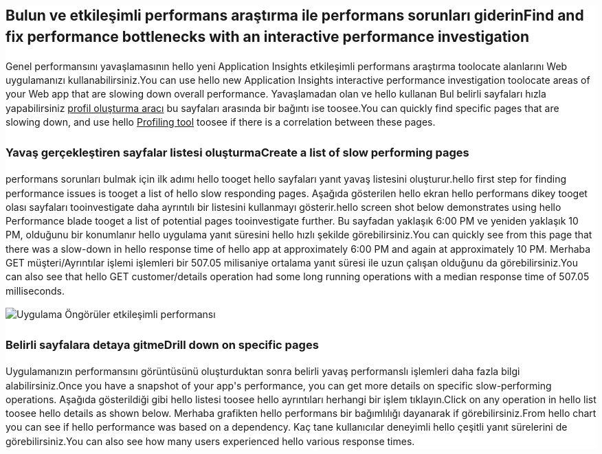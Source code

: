 ## <a name="find-and-fix-performance-bottlenecks-with-an-interactive-performance-investigation"></a><span data-ttu-id="65474-174">Bulun ve etkileşimli performans araştırma ile performans sorunları giderin</span><span class="sxs-lookup"><span data-stu-id="65474-174">Find and fix performance bottlenecks with an interactive performance investigation</span></span>

<span data-ttu-id="65474-175">Genel performansını yavaşlamasının hello yeni Application Insights etkileşimli performans araştırma toolocate alanlarını Web uygulamanızı kullanabilirsiniz.</span><span class="sxs-lookup"><span data-stu-id="65474-175">You can use hello new Application Insights interactive performance investigation toolocate areas of your Web app that are slowing down overall performance.</span></span> <span data-ttu-id="65474-176">Yavaşlamadan olan ve hello kullanan Bul belirli sayfaları hızla yapabilirsiniz [profil oluşturma aracı](app-insights-profiler.md) bu sayfaları arasında bir bağıntı ise toosee.</span><span class="sxs-lookup"><span data-stu-id="65474-176">You can quickly find specific pages that are slowing down, and use hello [Profiling tool](app-insights-profiler.md) toosee if there is a correlation between these pages.</span></span>

### <a name="create-a-list-of-slow-performing-pages"></a><span data-ttu-id="65474-177">Yavaş gerçekleştiren sayfalar listesi oluşturma</span><span class="sxs-lookup"><span data-stu-id="65474-177">Create a list of slow performing pages</span></span> 

<span data-ttu-id="65474-178">performans sorunları bulmak için ilk adımı hello tooget hello sayfaları yanıt yavaş listesini oluşturur.</span><span class="sxs-lookup"><span data-stu-id="65474-178">hello first step for finding performance issues is tooget a list of hello slow responding pages.</span></span> <span data-ttu-id="65474-179">Aşağıda gösterilen hello ekran hello performans dikey tooget olası sayfaları tooinvestigate daha ayrıntılı bir listesini kullanmayı gösterir.</span><span class="sxs-lookup"><span data-stu-id="65474-179">hello screen shot below demonstrates using hello Performance blade tooget a list of potential pages tooinvestigate further.</span></span> <span data-ttu-id="65474-180">Bu sayfadan yaklaşık 6:00 PM ve yeniden yaklaşık 10 PM, olduğunu bir konumlanır hello uygulama yanıt süresini hello hızlı şekilde görebilirsiniz.</span><span class="sxs-lookup"><span data-stu-id="65474-180">You can quickly see from this page that there was a slow-down in hello response time of hello app at approximately 6:00 PM and again at approximately 10 PM.</span></span> <span data-ttu-id="65474-181">Merhaba GET müşteri/Ayrıntılar işlemi işlemleri bir 507.05 milisaniye ortalama yanıt süresi ile uzun çalışan olduğunu da görebilirsiniz.</span><span class="sxs-lookup"><span data-stu-id="65474-181">You can also see that hello GET customer/details operation had some long running operations with a median response time of 507.05 milliseconds.</span></span> 

![Uygulama Öngörüler etkileşimli performansı](./media/app-insights-web-monitor-performance/performance1.png)

### <a name="drill-down-on-specific-pages"></a><span data-ttu-id="65474-183">Belirli sayfalara detaya gitme</span><span class="sxs-lookup"><span data-stu-id="65474-183">Drill down on specific pages</span></span>

<span data-ttu-id="65474-184">Uygulamanızın performansını görüntüsünü oluşturduktan sonra belirli yavaş performanslı işlemleri daha fazla bilgi alabilirsiniz.</span><span class="sxs-lookup"><span data-stu-id="65474-184">Once you have a snapshot of your app's performance, you can get more details on specific slow-performing operations.</span></span> <span data-ttu-id="65474-185">Aşağıda gösterildiği gibi hello listesi toosee hello ayrıntıları herhangi bir işlem tıklayın.</span><span class="sxs-lookup"><span data-stu-id="65474-185">Click on any operation in hello list toosee hello details as shown below.</span></span> <span data-ttu-id="65474-186">Merhaba grafikten hello performans bir bağımlılığı dayanarak if görebilirsiniz.</span><span class="sxs-lookup"><span data-stu-id="65474-186">From hello chart you can see if hello performance was based on a dependency.</span></span> <span data-ttu-id="65474-187">Kaç tane kullanıcılar deneyimli hello çeşitli yanıt sürelerini de görebilirsiniz.</span><span class="sxs-lookup"><span data-stu-id="65474-187">You can also see how many users experienced hello various response times.</span></span> 

